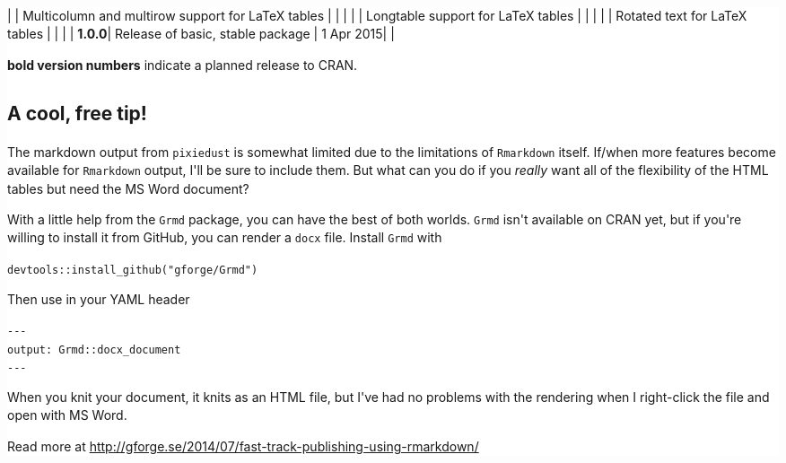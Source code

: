 |           | Multicolumn and multirow support for LaTeX tables  |             |              |
|           | Longtable support for LaTeX tables                 |             |              |
|           | Rotated text for LaTeX tables                      |             |              |
|  **1.0.0**| Release of basic, stable package                   |   1 Apr 2015|              |

**bold version numbers** indicate a planned release to CRAN.

A cool, free tip!
-----------------

The markdown output from `pixiedust` is somewhat limited due to the limitations of `Rmarkdown` itself. If/when more features become available for `Rmarkdown` output, I'll be sure to include them. But what can you do if you *really* want all of the flexibility of the HTML tables but need the MS Word document?

With a little help from the `Grmd` package, you can have the best of both worlds. `Grmd` isn't available on CRAN yet, but if you're willing to install it from GitHub, you can render a `docx` file. Install `Grmd` with

`devtools::install_github("gforge/Grmd")`

Then use in your YAML header

    ---
    output: Grmd::docx_document
    ---

When you knit your document, it knits as an HTML file, but I've had no problems with the rendering when I right-click the file and open with MS Word.

Read more at <http://gforge.se/2014/07/fast-track-publishing-using-rmarkdown/>
